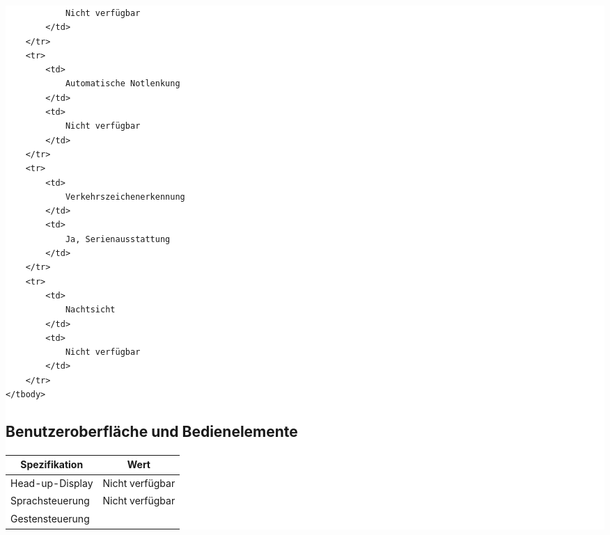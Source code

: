 				Nicht verfügbar
			</td>
		</tr>
		<tr>
			<td>
				Automatische Notlenkung
			</td>
			<td>
				Nicht verfügbar
			</td>
		</tr>
		<tr>
			<td>
				Verkehrszeichenerkennung
			</td>
			<td>
				Ja, Serienausstattung
			</td>
		</tr>
		<tr>
			<td>
				Nachtsicht
			</td>
			<td>
				Nicht verfügbar
			</td>
		</tr>
	</tbody>
</table>

## Benutzeroberfläche und Bedienelemente

<table class="table table-striped border">
	<thead>
			<tr>
			<th>
				Spezifikation
			</th>
			<th>
				Wert
			</th>
			</tr>
	</thead>
	<tbody>
		<tr>
			<td>
				Head-up-Display
			</td>
			<td>
				Nicht verfügbar
			</td>
		</tr>
		<tr>
			<td>
				Sprachsteuerung
			</td>
			<td>
				Nicht verfügbar
			</td>
		</tr>
		<tr>
			<td>
				Gestensteuerung